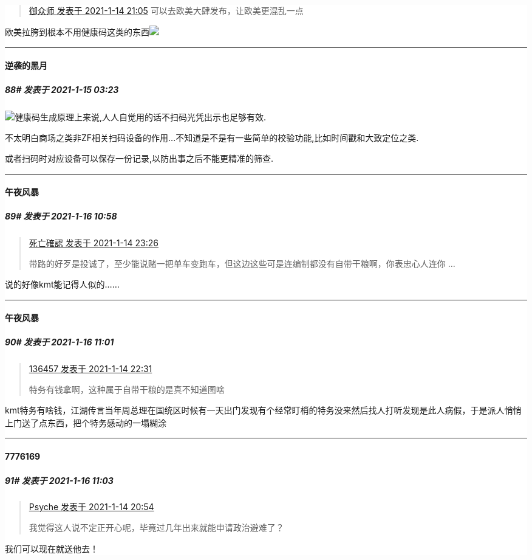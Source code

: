 
<blockquote><a href="httphttps://bbs.saraba1st.com/2b/forum.php?mod=redirect&amp;goto=findpost&amp;pid=50036335&amp;ptid=1982807" target="_blank">御众师 发表于 2021-1-14 21:05</a>
可以去欧美大肆发布，让欧美更混乱一点</blockquote>
欧美拉胯到根本不用健康码这类的东西<img src="https://static.saraba1st.com/image/smiley/face2017/068.png" referrerpolicy="no-referrer">


-----

####  逆袭的黑月  
##### 88#       发表于 2021-1-15 03:23


<img src="https://static.saraba1st.com/image/smiley/face2017/190.png" referrerpolicy="no-referrer">健康码生成原理上来说,人人自觉用的话不扫码光凭出示也足够有效.

不太明白商场之类非ZF相关扫码设备的作用...不知道是不是有一些简单的校验功能,比如时间戳和大致定位之类.

或者扫码时对应设备可以保存一份记录,以防出事之后不能更精准的筛查.


-----

####  午夜风暴  
##### 89#       发表于 2021-1-16 10:58


<blockquote><a href="httphttps://bbs.saraba1st.com/2b/forum.php?mod=redirect&amp;goto=findpost&amp;pid=50037563&amp;ptid=1982807" target="_blank">死亡確認 发表于 2021-1-14 23:26</a>

带路的好歹是投诚了，至少能说赌一把单车变跑车，但这边这些可是连编制都没有自带干粮啊，你表忠心人连你 ...</blockquote>
说的好像kmt能记得人似的……


-----

####  午夜风暴  
##### 90#       发表于 2021-1-16 11:01


<blockquote><a href="httphttps://bbs.saraba1st.com/2b/forum.php?mod=redirect&amp;goto=findpost&amp;pid=50037159&amp;ptid=1982807" target="_blank">136457 发表于 2021-1-14 22:31</a>

特务有钱拿啊，这种属于自带干粮的是真不知道图啥</blockquote>
kmt特务有啥钱，江湖传言当年周总理在国统区时候有一天出门发现有个经常盯梢的特务没来然后找人打听发现是此人病假，于是派人悄悄上门送了点东西，把个特务感动的一塌糊涂


-----

####  7776169  
##### 91#       发表于 2021-1-16 11:03


<blockquote><a href="httphttps://bbs.saraba1st.com/2b/forum.php?mod=redirect&amp;goto=findpost&amp;pid=50036262&amp;ptid=1982807" target="_blank">Psyche 发表于 2021-1-14 20:54</a>

我觉得这人说不定正开心呢，毕竟过几年出来就能申请政治避难了？</blockquote>
我们可以现在就送他去！

